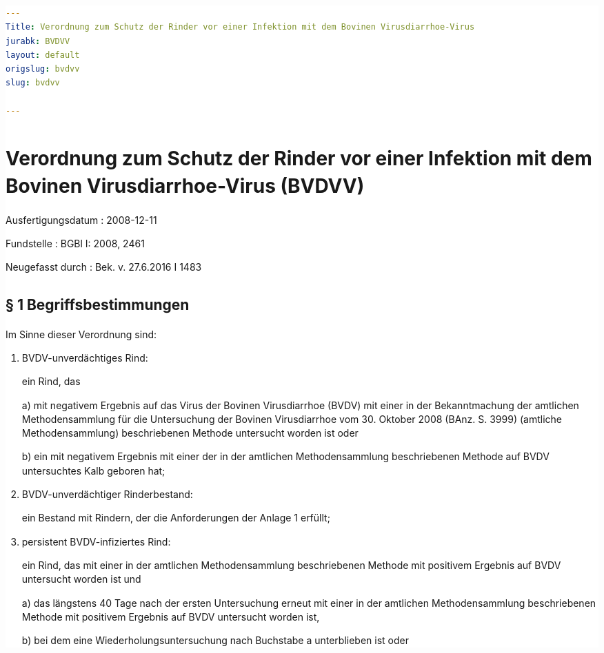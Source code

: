 ```yaml
---
Title: Verordnung zum Schutz der Rinder vor einer Infektion mit dem Bovinen Virusdiarrhoe-Virus
jurabk: BVDVV
layout: default
origslug: bvdvv
slug: bvdvv

---
```


# Verordnung zum Schutz der Rinder vor einer Infektion mit dem Bovinen Virusdiarrhoe-Virus (BVDVV)

Ausfertigungsdatum
:   2008-12-11

Fundstelle
:   BGBl I: 2008, 2461

Neugefasst durch
:   Bek. v. 27.6.2016 I 1483


## § 1 Begriffsbestimmungen

Im Sinne dieser Verordnung sind:

1.  BVDV-unverdächtiges Rind:

    ein Rind, das

    a)  mit negativem Ergebnis auf das Virus der Bovinen Virusdiarrhoe (BVDV) mit einer in der Bekanntmachung der amtlichen Methodensammlung für die Untersuchung der Bovinen Virusdiarrhoe vom 30. Oktober 2008 (BAnz. S. 3999) (amtliche Methodensammlung) beschriebenen Methode untersucht worden ist oder


    b)  ein mit negativem Ergebnis mit einer der in der amtlichen Methodensammlung beschriebenen Methode auf BVDV untersuchtes Kalb geboren hat;





2.  BVDV-unverdächtiger Rinderbestand:

    ein Bestand mit Rindern, der die Anforderungen der Anlage 1 erfüllt;


3.  persistent BVDV-infiziertes Rind:

    ein Rind, das mit einer in der amtlichen Methodensammlung beschriebenen Methode mit positivem Ergebnis auf BVDV untersucht worden ist und

    a)  das längstens 40 Tage nach der ersten Untersuchung erneut mit einer in der amtlichen Methodensammlung beschriebenen Methode mit positivem Ergebnis auf BVDV untersucht worden ist,


    b)  bei dem eine Wiederholungsuntersuchung nach Buchstabe a unterblieben ist oder
